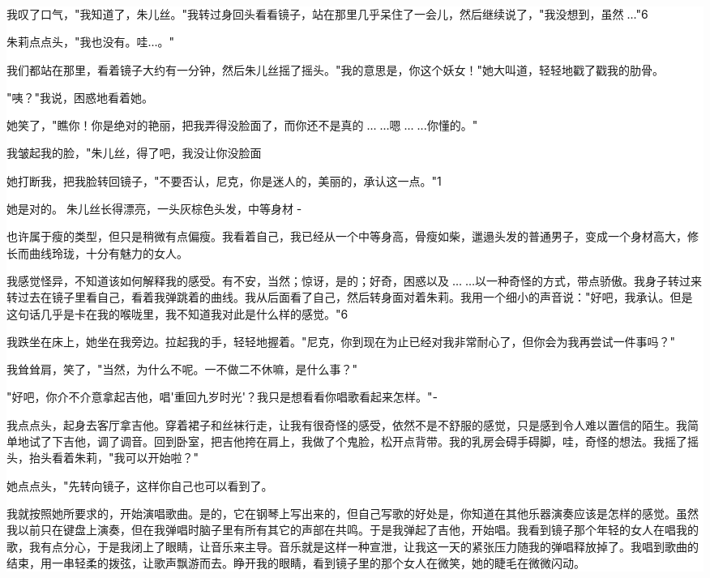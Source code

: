 我叹了口气，"我知道了，朱儿丝。"我转过身回头看看镜子，站在那里几乎呆住了一会儿，然后继续说了，"我没想到，虽然 ..."6



朱莉点点头，"我也没有。哇...。"





我们都站在那里，看着镜子大约有一分钟，然后朱儿丝摇了摇头。"我的意思是，你这个妖女！"她大叫道，轻轻地戳了戳我的肋骨。



"咦？"我说，困惑地看着她。





她笑了，"瞧你！你是绝对的艳丽，把我弄得没脸面了，而你还不是真的 ... ...嗯 ... ...你懂的。"





我皱起我的脸，"朱儿丝，得了吧，我没让你没脸面





她打断我，把我脸转回镜子，"不要否认，尼克，你是迷人的，美丽的，承认这一点。"1





她是对的。 朱儿丝长得漂亮，一头灰棕色头发，中等身材 -

也许属于瘦的类型，但只是稍微有点偏瘦。我看着自己，我已经从一个中等身高，骨瘦如柴，邋遢头发的普通男子，变成一个身材高大，修长而曲线玲珑，十分有魅力的女人。



我感觉怪异，不知道该如何解释我的感受。有不安，当然；惊讶，是的；好奇，困惑以及 ... ...以一种奇怪的方式，带点骄傲。我身子转过来转过去在镜子里看自己，看着我弹跳着的曲线。我从后面看了自己，然后转身面对着朱莉。我用一个细小的声音说："好吧，我承认。但是这句话几乎是卡在我的喉咙里，我不知道我对此是什么样的感觉。"6



 



我跌坐在床上，她坐在我旁边。拉起我的手，轻轻地握着。"尼克，你到现在为止已经对我非常耐心了，但你会为我再尝试一件事吗？"



我耸耸肩，笑了，"当然，为什么不呢。一不做二不休嘛，是什么事？"





"好吧，你介不介意拿起吉他，唱'重回九岁时光'？我只是想看看你唱歌看起来怎样。"-



我点点头，起身去客厅拿吉他。穿着裙子和丝袜行走，让我有很奇怪的感受，依然不是不舒服的感觉，只是感到令人难以置信的陌生。我简单地试了下吉他，调了调音。回到卧室，把吉他挎在肩上，我做了个鬼脸，松开点背带。我的乳房会碍手碍脚，哇，奇怪的想法。我摇了摇头，抬头看着朱莉，"我可以开始啦？"





她点点头，"先转向镜子，这样你自己也可以看到了。



我就按照她所要求的，开始演唱歌曲。是的，它在钢琴上写出来的，但自己写歌的好处是，你知道在其他乐器演奏应该是怎样的感觉。虽然我以前只在键盘上演奏，但在我弹唱时脑子里有所有其它的声部在共鸣。于是我弹起了吉他，开始唱。我看到镜子那个年轻的女人在唱我的歌，我有点分心，于是我闭上了眼睛，让音乐来主导。音乐就是这样一种宣泄，让我这一天的紧张压力随我的弹唱释放掉了。我唱到歌曲的结束，用一串轻柔的拨弦，让歌声飘游而去。睁开我的眼睛，看到镜子里的那个女人在微笑，她的睫毛在微微闪动。
